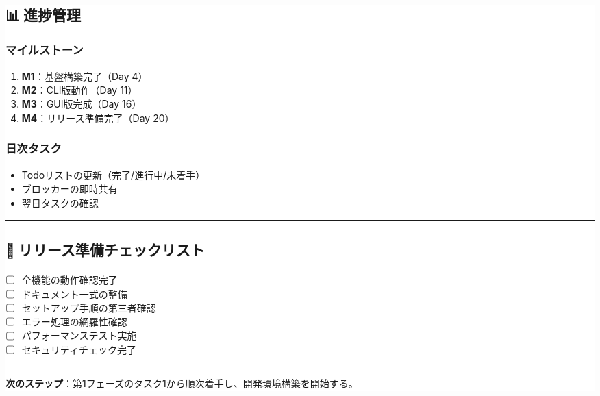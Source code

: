 
## 📊 進捗管理

### マイルストーン
1. **M1**：基盤構築完了（Day 4）
2. **M2**：CLI版動作（Day 11）
3. **M3**：GUI版完成（Day 16）
4. **M4**：リリース準備完了（Day 20）

### 日次タスク
- Todoリストの更新（完了/進行中/未着手）
- ブロッカーの即時共有
- 翌日タスクの確認

---

## 🚀 リリース準備チェックリスト

- [ ] 全機能の動作確認完了
- [ ] ドキュメント一式の整備
- [ ] セットアップ手順の第三者確認
- [ ] エラー処理の網羅性確認
- [ ] パフォーマンステスト実施
- [ ] セキュリティチェック完了

---

**次のステップ**：第1フェーズのタスク1から順次着手し、開発環境構築を開始する。